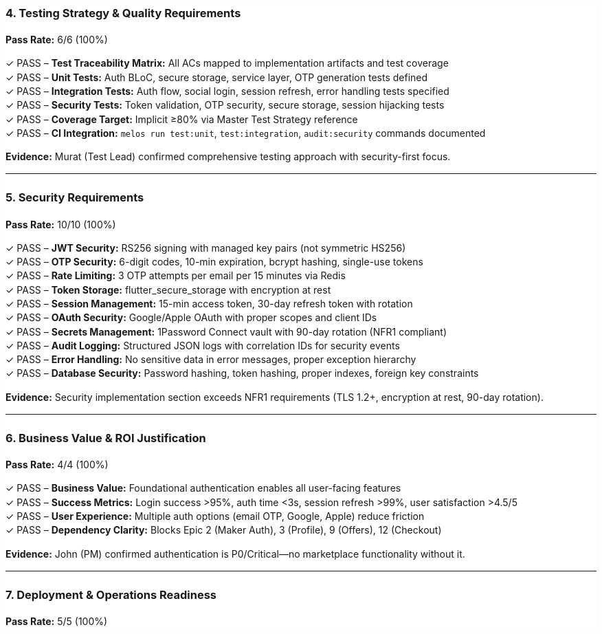 ### 4. Testing Strategy & Quality Requirements
**Pass Rate:** 6/6 (100%)

✓ PASS – **Test Traceability Matrix:** All ACs mapped to implementation artifacts and test coverage  
✓ PASS – **Unit Tests:** Auth BLoC, secure storage, service layer, OTP generation tests defined  
✓ PASS – **Integration Tests:** Auth flow, social login, session refresh, error handling tests specified  
✓ PASS – **Security Tests:** Token validation, OTP security, secure storage, session hijacking tests  
✓ PASS – **Coverage Target:** Implicit ≥80% via Master Test Strategy reference  
✓ PASS – **CI Integration:** `melos run test:unit`, `test:integration`, `audit:security` commands documented  

**Evidence:** Murat (Test Lead) confirmed comprehensive testing approach with security-first focus.

---

### 5. Security Requirements
**Pass Rate:** 10/10 (100%)

✓ PASS – **JWT Security:** RS256 signing with managed key pairs (not symmetric HS256)  
✓ PASS – **OTP Security:** 6-digit codes, 10-min expiration, bcrypt hashing, single-use tokens  
✓ PASS – **Rate Limiting:** 3 OTP attempts per email per 15 minutes via Redis  
✓ PASS – **Token Storage:** flutter_secure_storage with encryption at rest  
✓ PASS – **Session Management:** 15-min access token, 30-day refresh token with rotation  
✓ PASS – **OAuth Security:** Google/Apple OAuth with proper scopes and client IDs  
✓ PASS – **Secrets Management:** 1Password Connect vault with 90-day rotation (NFR1 compliant)  
✓ PASS – **Audit Logging:** Structured JSON logs with correlation IDs for security events  
✓ PASS – **Error Handling:** No sensitive data in error messages, proper exception hierarchy  
✓ PASS – **Database Security:** Password hashing, token hashing, proper indexes, foreign key constraints  

**Evidence:** Security implementation section exceeds NFR1 requirements (TLS 1.2+, encryption at rest, 90-day rotation).

---

### 6. Business Value & ROI Justification
**Pass Rate:** 4/4 (100%)

✓ PASS – **Business Value:** Foundational authentication enables all user-facing features  
✓ PASS – **Success Metrics:** Login success >95%, auth time <3s, session refresh >99%, user satisfaction >4.5/5  
✓ PASS – **User Experience:** Multiple auth options (email OTP, Google, Apple) reduce friction  
✓ PASS – **Dependency Clarity:** Blocks Epic 2 (Maker Auth), 3 (Profile), 9 (Offers), 12 (Checkout)  

**Evidence:** John (PM) confirmed authentication is P0/Critical—no marketplace functionality without it.

---

### 7. Deployment & Operations Readiness
**Pass Rate:** 5/5 (100%)
